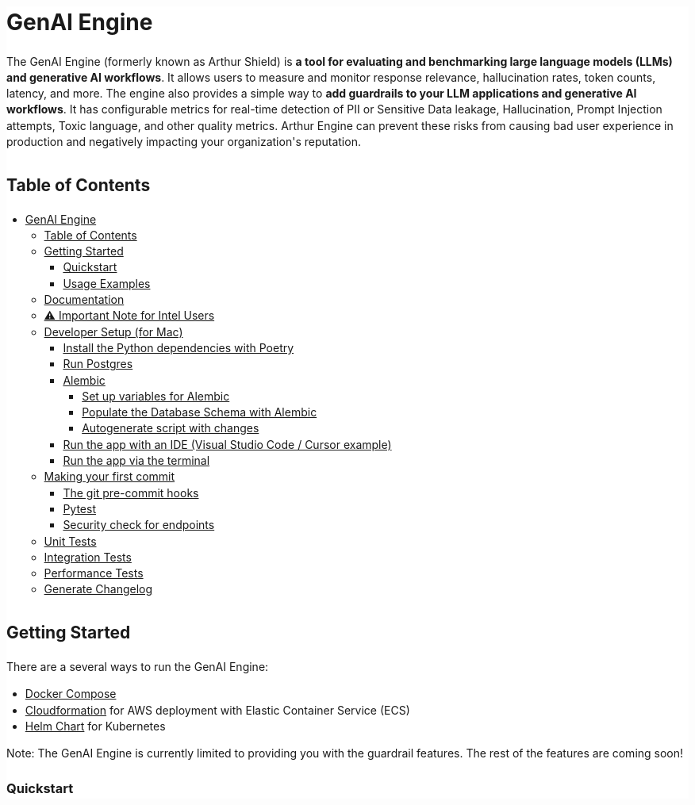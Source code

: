 # GenAI Engine

The GenAI Engine (formerly known as Arthur Shield) is **a tool for evaluating and benchmarking large language models (LLMs) and generative AI workflows**. It allows users to measure and monitor response relevance, hallucination rates, token counts, latency, and more. The engine also provides a simple way to **add guardrails to your LLM applications and generative AI workflows**. It has configurable metrics for real-time detection of PII or Sensitive Data leakage, Hallucination, Prompt Injection attempts, Toxic language, and other quality metrics. Arthur Engine can prevent these risks from causing bad user experience in production and negatively impacting your organization's reputation.

## Table of Contents

- [GenAI Engine](#genai-engine)
  - [Table of Contents](#table-of-contents)
  - [Getting Started](#getting-started)
    - [Quickstart](#quickstart)
    - [Usage Examples](#usage-examples)
  - [Documentation](#documentation)
  - [⚠️ Important Note for Intel Users](#️-important-note-for-intel-users)
  - [Developer Setup (for Mac)](#developer-setup-for-mac)
    - [Install the Python dependencies with Poetry](#install-the-python-dependencies-with-poetry)
    - [Run Postgres](#run-postgres)
    - [Alembic](#alembic)
      - [Set up variables for Alembic](#set-up-variables-for-alembic)
      - [Populate the Database Schema with Alembic](#populate-the-database-schema-with-alembic)
      - [Autogenerate script with changes](#autogenerate-script-with-changes)
    - [Run the app with an IDE (Visual Studio Code / Cursor example)](#run-the-app-with-an-ide-visual-studio-code--cursor-example)
    - [Run the app via the terminal](#run-the-app-via-the-terminal)
  - [Making your first commit](#making-your-first-commit)
    - [The git pre-commit hooks](#the-git-pre-commit-hooks)
    - [Pytest](#pytest)
    - [Security check for endpoints](#security-check-for-endpoints)
  - [Unit Tests](#unit-tests)
  - [Integration Tests](#integration-tests)
  - [Performance Tests](#performance-tests)
  - [Generate Changelog](#generate-changelog)

## Getting Started

There are a several ways to run the GenAI Engine:

- [Docker Compose](docker-compose/README.md)
- [Cloudformation](cloudformation/README.md) for AWS deployment with Elastic Container Service (ECS)
- [Helm Chart](helm/README.md) for Kubernetes

Note: The GenAI Engine is currently limited to providing you with the guardrail features. The rest of the features are coming soon!

### Quickstart
